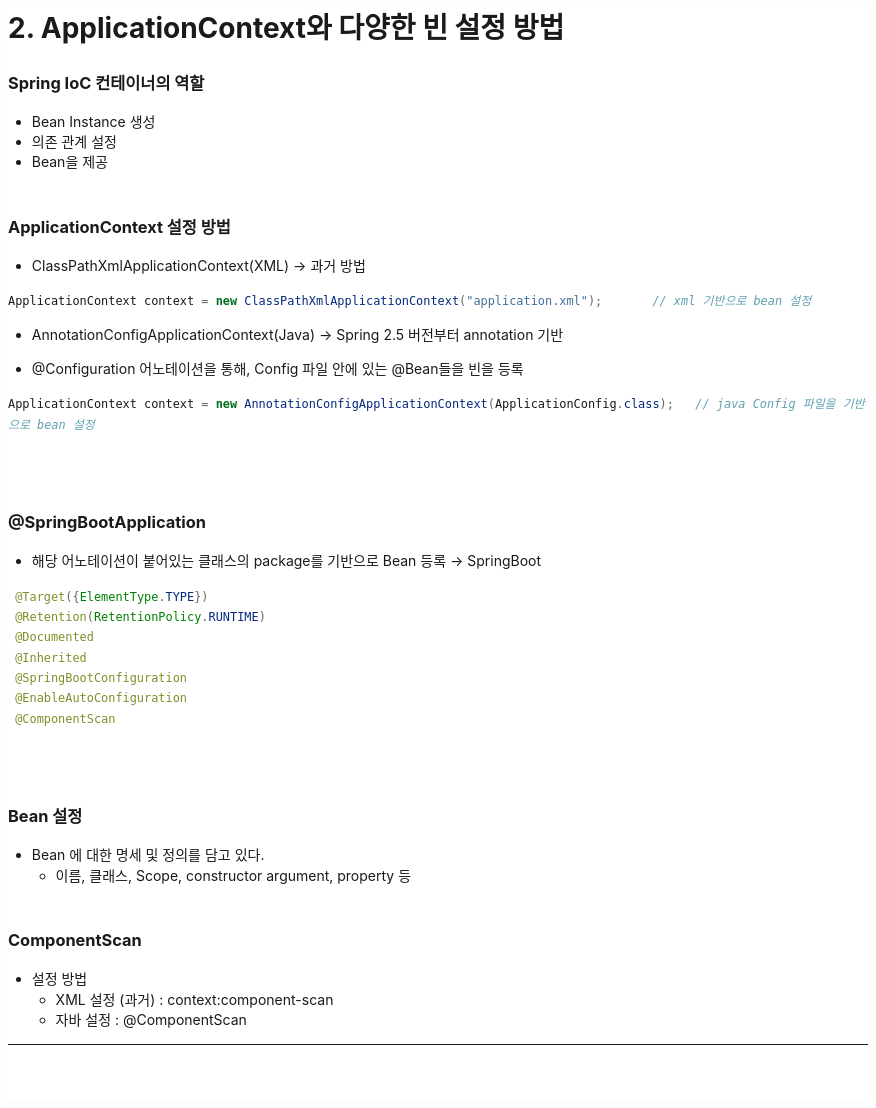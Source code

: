 # 2. ApplicationContext와 다양한 빈 설정 방법

### Spring IoC 컨테이너의 역할
   - Bean Instance 생성
   - 의존 관계 설정
   - Bean을 제공
   </br></br> 
### ApplicationContext 설정 방법
   - ClassPathXmlApplicationContext(XML) → 과거 방법
    
   ```java
   ApplicationContext context = new ClassPathXmlApplicationContext("application.xml");       // xml 기반으로 bean 설정
   ```
    
   - AnnotationConfigApplicationContext(Java) → Spring 2.5 버전부터 annotation 기반
    
   - @Configuration 어노테이션을 통해, Config 파일 안에 있는 @Bean들을 빈을 등록
    
   ```java
   ApplicationContext context = new AnnotationConfigApplicationContext(ApplicationConfig.class);   // java Config 파일을 기반으로 bean 설정
   ```
   </br></br> 
### @SpringBootApplication
    
   - 해당 어노테이션이 붙어있는 클래스의 package를 기반으로 Bean 등록 → SpringBoot
    
   ``` java
    @Target({ElementType.TYPE})
    @Retention(RetentionPolicy.RUNTIME)
    @Documented
    @Inherited
    @SpringBootConfiguration
    @EnableAutoConfiguration
    @ComponentScan
   ```
    
 </br></br> 
### Bean 설정
   - Bean 에 대한 명세 및 정의를 담고 있다.
        - 이름, 클래스, Scope, constructor argument, property 등
 </br></br> 
### ComponentScan
   - 설정 방법
        - XML 설정 (과거) : context:component-scan
        - 자바 설정 : @ComponentScan



---
</br><br>
